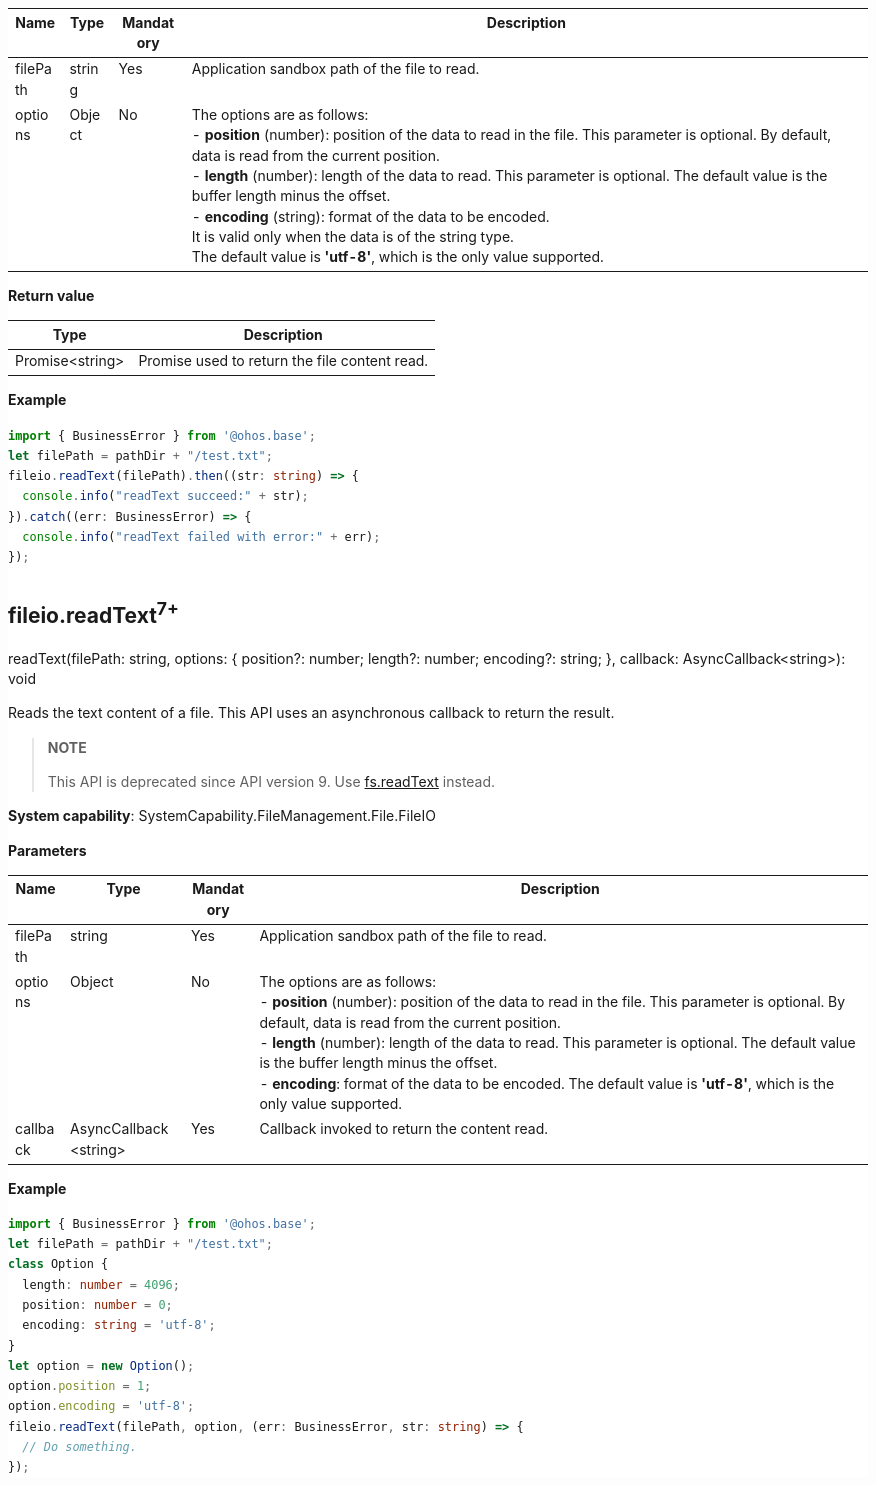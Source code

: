 | Name  | Type  | Mandatory| Description                                                        |
| -------- | ------ | ---- | ------------------------------------------------------------ |
| filePath | string | Yes  | Application sandbox path of the file to read.                                  |
| options  | Object | No  | The options are as follows:<br>- **position** (number): position of the data to read in the file. This parameter is optional. By default, data is read from the current position.<br>- **length** (number): length of the data to read. This parameter is optional. The default value is the buffer length minus the offset.<br>- **encoding** (string): format of the data to be encoded.<br>It is valid only when the data is of the string type.<br>The default value is **'utf-8'**, which is the only value supported.|

**Return value**

  | Type                   | Description        |
  | --------------------- | ---------- |
  | Promise&lt;string&gt; | Promise used to return the file content read.|

**Example**

  ```ts
  import { BusinessError } from '@ohos.base';
  let filePath = pathDir + "/test.txt";
  fileio.readText(filePath).then((str: string) => {
    console.info("readText succeed:" + str);
  }).catch((err: BusinessError) => {
    console.info("readText failed with error:" + err);
  });
  ```


## fileio.readText<sup>7+</sup>

readText(filePath: string, options: { position?: number; length?: number; encoding?: string; }, callback: AsyncCallback&lt;string&gt;): void

Reads the text content of a file. This API uses an asynchronous callback to return the result.

> **NOTE**
>
> This API is deprecated since API version 9. Use [fs.readText](js-apis-file-fs.md#fsreadtext-1) instead.

**System capability**: SystemCapability.FileManagement.File.FileIO

**Parameters**

| Name  | Type                       | Mandatory| Description                                                        |
| -------- | --------------------------- | ---- | ------------------------------------------------------------ |
| filePath | string                      | Yes  | Application sandbox path of the file to read.                                  |
| options  | Object                      | No  | The options are as follows:<br>- **position** (number): position of the data to read in the file. This parameter is optional. By default, data is read from the current position.<br>- **length** (number): length of the data to read. This parameter is optional. The default value is the buffer length minus the offset.<br>- **encoding**: format of the data to be encoded. The default value is **'utf-8'**, which is the only value supported.|
| callback | AsyncCallback&lt;string&gt; | Yes  | Callback invoked to return the content read.                        |

**Example**

  ```ts
  import { BusinessError } from '@ohos.base';
  let filePath = pathDir + "/test.txt";
  class Option {
    length: number = 4096;
    position: number = 0;
    encoding: string = 'utf-8';
  }
  let option = new Option();
  option.position = 1;
  option.encoding = 'utf-8';
  fileio.readText(filePath, option, (err: BusinessError, str: string) => {
    // Do something.
  });
  ```
